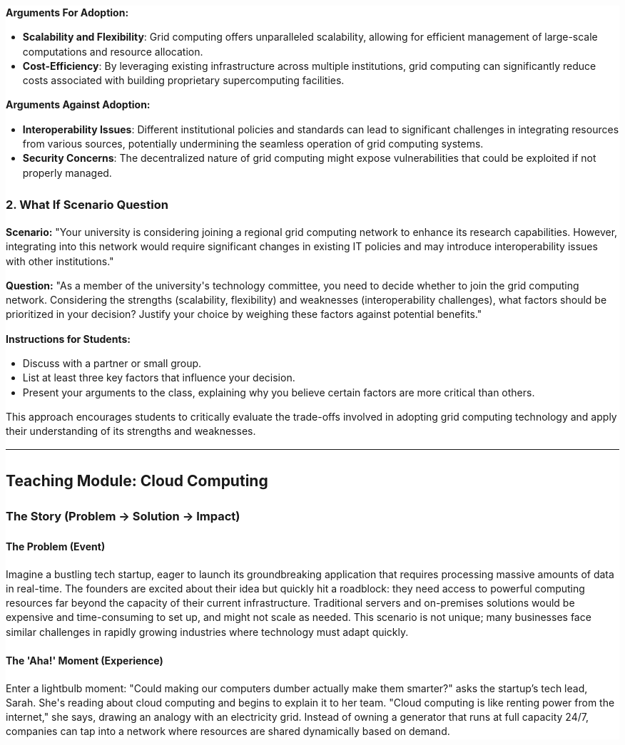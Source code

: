 **Arguments For Adoption:**
- **Scalability and Flexibility**: Grid computing offers unparalleled scalability, allowing for efficient management of large-scale computations and resource allocation.
- **Cost-Efficiency**: By leveraging existing infrastructure across multiple institutions, grid computing can significantly reduce costs associated with building proprietary supercomputing facilities.

**Arguments Against Adoption:**
- **Interoperability Issues**: Different institutional policies and standards can lead to significant challenges in integrating resources from various sources, potentially undermining the seamless operation of grid computing systems.
- **Security Concerns**: The decentralized nature of grid computing might expose vulnerabilities that could be exploited if not properly managed.

### 2. What If Scenario Question

**Scenario:**
"Your university is considering joining a regional grid computing network to enhance its research capabilities. However, integrating into this network would require significant changes in existing IT policies and may introduce interoperability issues with other institutions."

**Question:**
"As a member of the university's technology committee, you need to decide whether to join the grid computing network. Considering the strengths (scalability, flexibility) and weaknesses (interoperability challenges), what factors should be prioritized in your decision? Justify your choice by weighing these factors against potential benefits."

**Instructions for Students:**
- Discuss with a partner or small group.
- List at least three key factors that influence your decision.
- Present your arguments to the class, explaining why you believe certain factors are more critical than others.

This approach encourages students to critically evaluate the trade-offs involved in adopting grid computing technology and apply their understanding of its strengths and weaknesses.


---

## Teaching Module: Cloud Computing
### The Story (Problem -> Solution -> Impact)

#### The Problem (Event)
Imagine a bustling tech startup, eager to launch its groundbreaking application that requires processing massive amounts of data in real-time. The founders are excited about their idea but quickly hit a roadblock: they need access to powerful computing resources far beyond the capacity of their current infrastructure. Traditional servers and on-premises solutions would be expensive and time-consuming to set up, and might not scale as needed. This scenario is not unique; many businesses face similar challenges in rapidly growing industries where technology must adapt quickly.

#### The 'Aha!' Moment (Experience)
Enter a lightbulb moment: "Could making our computers dumber actually make them smarter?" asks the startup’s tech lead, Sarah. She's reading about cloud computing and begins to explain it to her team. "Cloud computing is like renting power from the internet," she says, drawing an analogy with an electricity grid. Instead of owning a generator that runs at full capacity 24/7, companies can tap into a network where resources are shared dynamically based on demand.
